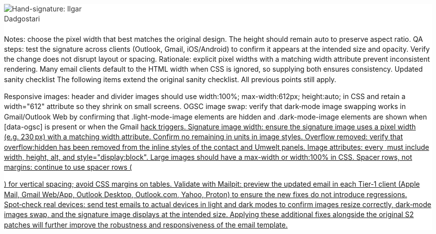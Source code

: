 <img src="signature-600-purple.png" alt="Hand-signature: Ilgar Dadgostari"
    width="230" style="display:block; border:0; width:230px; height:auto; margin:0 0 20px 0; opacity:0.88;">
Notes: choose the pixel width that best matches the original design. The height should remain auto to preserve aspect ratio.
QA steps: test the signature across clients (Outlook, Gmail, iOS/Android) to confirm it appears at the intended size and opacity. Verify the change does not disrupt layout or spacing.
Rationale: explicit pixel widths with a matching width attribute prevent inconsistent rendering. Many email clients default to the HTML width when CSS is ignored, so supplying both ensures consistency.
Updated sanity checklist
The following items extend the original sanity checklist. All previous points still apply.

Responsive images: header and divider images should use width:100%; max-width:612px; height:auto; in CSS and retain a width="612" attribute so they shrink on small screens.
OGSC image swap: verify that dark‑mode image swapping works in Gmail/Outlook Web by confirming that .light-mode-image elements are hidden and .dark-mode-image elements are shown when [data-ogsc] is present or when the Gmail <u> hack triggers.
Signature image width: ensure the signature image uses a pixel width (e.g. 230 px) with a matching width attribute. Confirm no remaining in units in image styles.
Overflow removed: verify that overflow:hidden has been removed from the inline styles of the contact and Umwelt panels.
Image attributes: every <img> must include width, height, alt, and style="display:block". Large images should have a max-width or width:100% in CSS.
Spacer rows, not margins: continue to use spacer rows (<tr><td><div style="height:…"></div></td></tr>) for vertical spacing; avoid CSS margins on tables.
Validate with Mailpit: preview the updated email in each Tier‑1 client (Apple Mail, Gmail Web/App, Outlook Desktop, Outlook.com, Yahoo, Proton) to ensure the new fixes do not introduce regressions.
Spot‑check real devices: send test emails to actual devices in light and dark modes to confirm images resize correctly, dark‑mode images swap, and the signature image displays at the intended size.
Applying these additional fixes alongside the original S2 patches will further improve the robustness and responsiveness of the email template.

